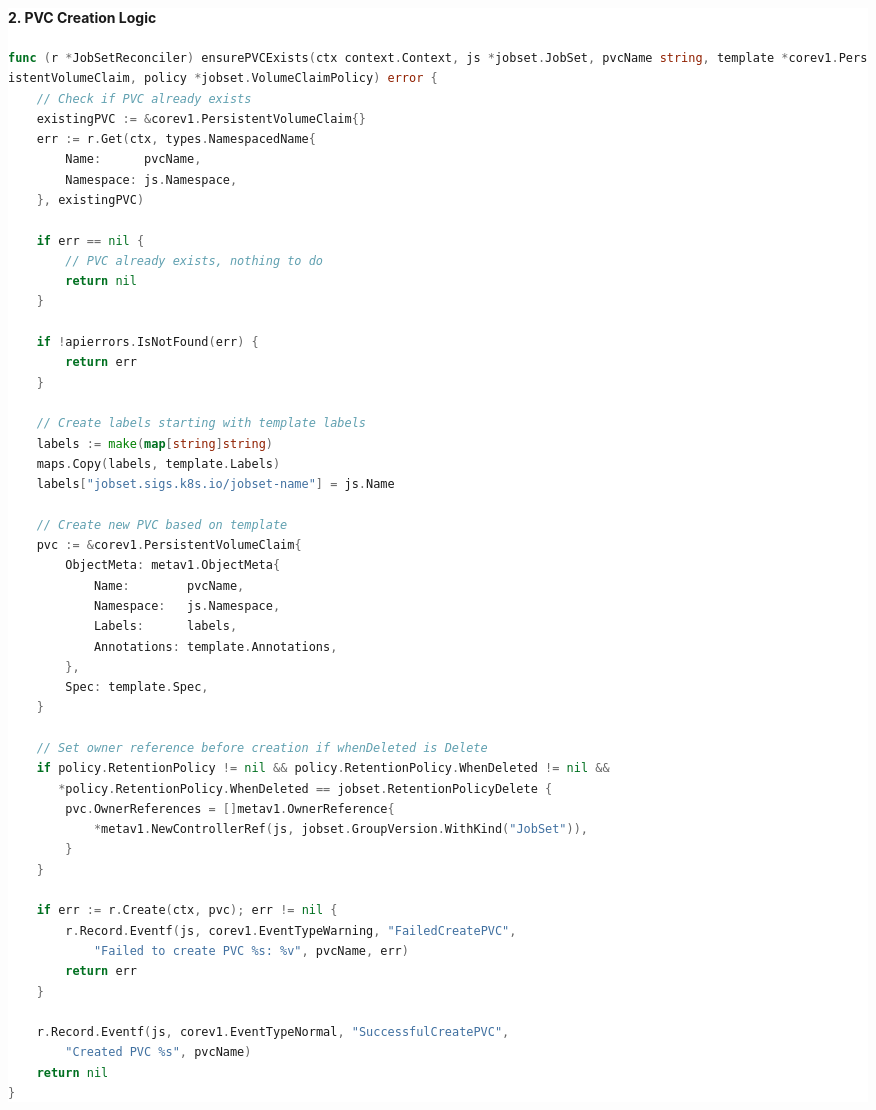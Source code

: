 #### 2. PVC Creation Logic

```go
func (r *JobSetReconciler) ensurePVCExists(ctx context.Context, js *jobset.JobSet, pvcName string, template *corev1.PersistentVolumeClaim, policy *jobset.VolumeClaimPolicy) error {
    // Check if PVC already exists
    existingPVC := &corev1.PersistentVolumeClaim{}
    err := r.Get(ctx, types.NamespacedName{
        Name:      pvcName,
        Namespace: js.Namespace,
    }, existingPVC)

    if err == nil {
        // PVC already exists, nothing to do
        return nil
    }

    if !apierrors.IsNotFound(err) {
        return err
    }

    // Create labels starting with template labels
    labels := make(map[string]string)
    maps.Copy(labels, template.Labels)
    labels["jobset.sigs.k8s.io/jobset-name"] = js.Name

    // Create new PVC based on template
    pvc := &corev1.PersistentVolumeClaim{
        ObjectMeta: metav1.ObjectMeta{
            Name:        pvcName,
            Namespace:   js.Namespace,
            Labels:      labels,
            Annotations: template.Annotations,
        },
        Spec: template.Spec,
    }

    // Set owner reference before creation if whenDeleted is Delete
    if policy.RetentionPolicy != nil && policy.RetentionPolicy.WhenDeleted != nil &&
       *policy.RetentionPolicy.WhenDeleted == jobset.RetentionPolicyDelete {
        pvc.OwnerReferences = []metav1.OwnerReference{
            *metav1.NewControllerRef(js, jobset.GroupVersion.WithKind("JobSet")),
        }
    }

    if err := r.Create(ctx, pvc); err != nil {
        r.Record.Eventf(js, corev1.EventTypeWarning, "FailedCreatePVC",
            "Failed to create PVC %s: %v", pvcName, err)
        return err
    }

    r.Record.Eventf(js, corev1.EventTypeNormal, "SuccessfulCreatePVC",
        "Created PVC %s", pvcName)
    return nil
}
```
